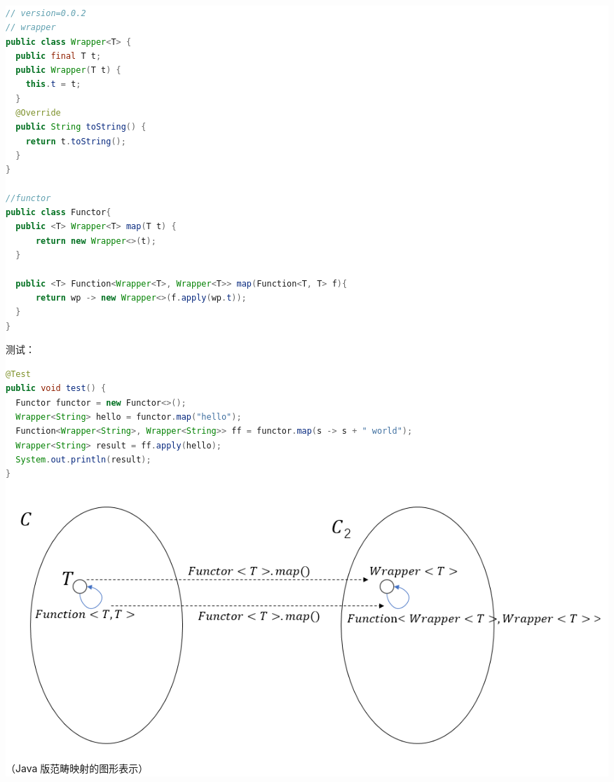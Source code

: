 ```java
// version=0.0.2
// wrapper
public class Wrapper<T> {
  public final T t;
  public Wrapper(T t) {
    this.t = t;
  }
  @Override
  public String toString() {
    return t.toString();
  }
}

//functor
public class Functor{
  public <T> Wrapper<T> map(T t) {
      return new Wrapper<>(t);
  }

  public <T> Function<Wrapper<T>, Wrapper<T>> map(Function<T, T> f){
      return wp -> new Wrapper<>(f.apply(wp.t));
  }
}
```

测试：

```java
@Test
public void test() {
  Functor functor = new Functor<>();
  Wrapper<String> hello = functor.map("hello");
  Function<Wrapper<String>, Wrapper<String>> ff = functor.map(s -> s + " world");
  Wrapper<String> result = ff.apply(hello);
  System.out.println(result);
}
```

![](categories-code.png)
（Java 版范畴映射的图形表示）

